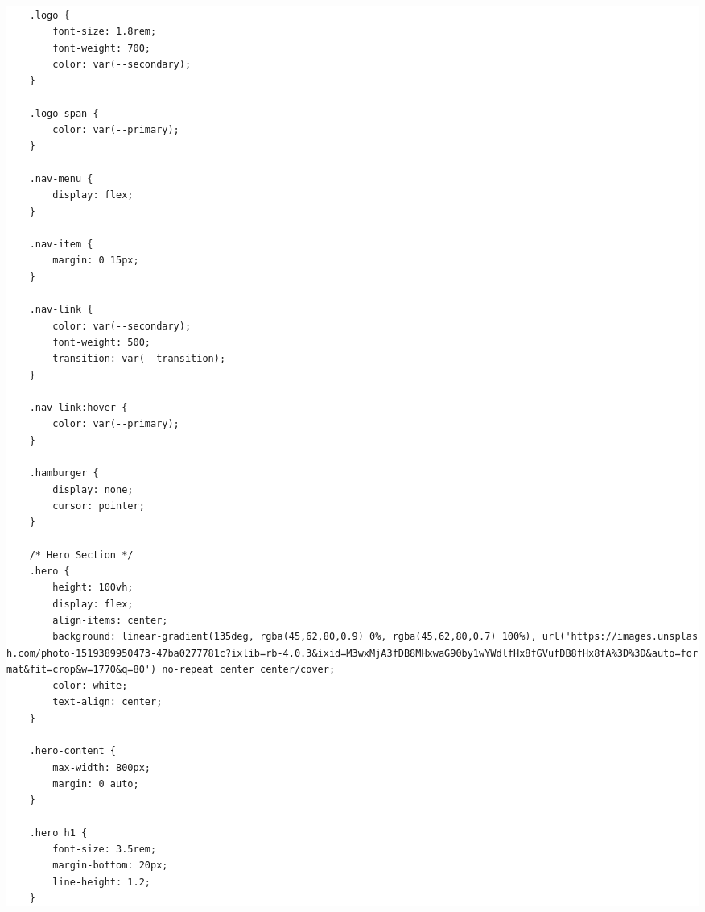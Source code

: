         .logo {
            font-size: 1.8rem;
            font-weight: 700;
            color: var(--secondary);
        }
        
        .logo span {
            color: var(--primary);
        }
        
        .nav-menu {
            display: flex;
        }
        
        .nav-item {
            margin: 0 15px;
        }
        
        .nav-link {
            color: var(--secondary);
            font-weight: 500;
            transition: var(--transition);
        }
        
        .nav-link:hover {
            color: var(--primary);
        }
        
        .hamburger {
            display: none;
            cursor: pointer;
        }
        
        /* Hero Section */
        .hero {
            height: 100vh;
            display: flex;
            align-items: center;
            background: linear-gradient(135deg, rgba(45,62,80,0.9) 0%, rgba(45,62,80,0.7) 100%), url('https://images.unsplash.com/photo-1519389950473-47ba0277781c?ixlib=rb-4.0.3&ixid=M3wxMjA3fDB8MHxwaG90by1wYWdlfHx8fGVufDB8fHx8fA%3D%3D&auto=format&fit=crop&w=1770&q=80') no-repeat center center/cover;
            color: white;
            text-align: center;
        }
        
        .hero-content {
            max-width: 800px;
            margin: 0 auto;
        }
        
        .hero h1 {
            font-size: 3.5rem;
            margin-bottom: 20px;
            line-height: 1.2;
        }
        